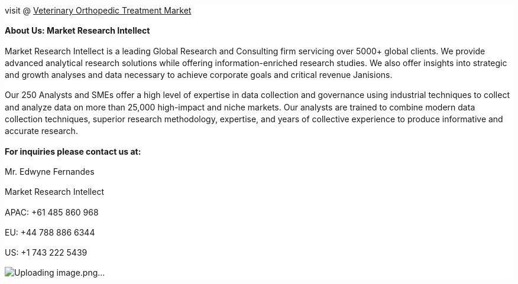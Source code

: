 visit&nbsp;@</strong>&nbsp;</span><span class="font-[700]"><a href="https://www.marketresearchintellect.com/product/global-veterinary-orthopedic-treatment-market/?utm_source=Linkedin&utm_medium=802" target="_blank" data-tracking-control-name="article-ssr-frontend-pulse_little-text-block" data-tracking-will-navigate="" data-test-link="">Veterinary Orthopedic Treatment Market</a></span></p><p><strong><span class="font-[700]">About Us: Market Research Intellect</span></strong></p><p><span class="">Market Research Intellect is a leading Global Research and Consulting firm servicing over 5000+ global clients. We provide advanced analytical research solutions while offering information-enriched research studies.&nbsp;</span>We also offer insights into strategic and growth analyses and data necessary to achieve corporate goals and critical revenue Janisions.</p><p><span class="">Our 250 Analysts and SMEs offer a high level of expertise in data collection and governance using industrial techniques to collect and analyze data on more than 25,000 high-impact and niche markets. Our analysts are trained to combine modern data collection techniques, superior research methodology, expertise, and years of collective experience to produce informative and accurate research.</span></p><p><strong>For inquiries please contact us at:</strong></p><p>Mr. Edwyne Fernandes</p><p>Market Research Intellect</p><p>APAC: +61 485 860 968</p><p>EU: +44 788 886 6344</p><p>US: +1 743 222 5439</p>
![Uploading image.png…]()

